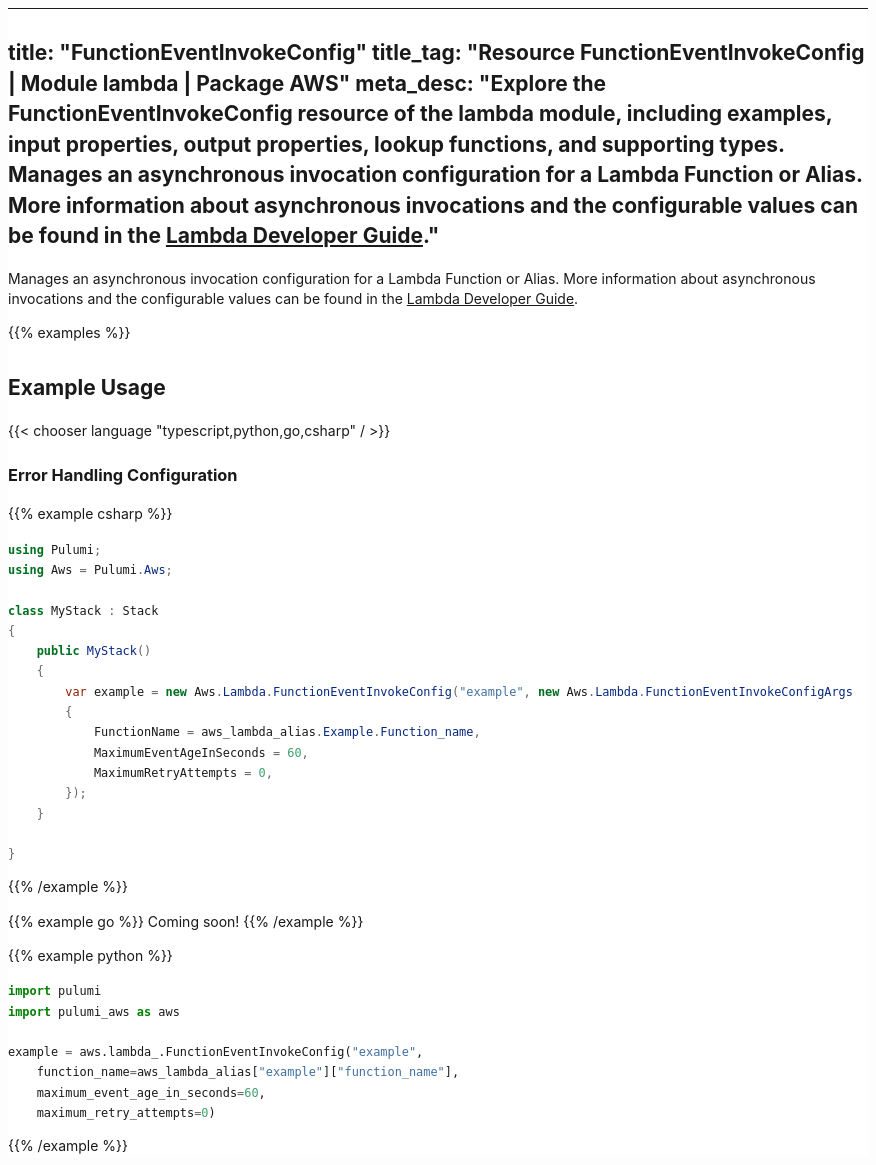 
---
title: "FunctionEventInvokeConfig"
title_tag: "Resource FunctionEventInvokeConfig | Module lambda | Package AWS"
meta_desc: "Explore the FunctionEventInvokeConfig resource of the lambda module, including examples, input properties, output properties, lookup functions, and supporting types. Manages an asynchronous invocation configuration for a Lambda Function or Alias. More information about asynchronous invocations and the configurable values can be found in the [Lambda Developer Guide](https://docs.aws.amazon.com/lambda/latest/dg/invocation-async.html)."
---






Manages an asynchronous invocation configuration for a Lambda Function or Alias. More information about asynchronous invocations and the configurable values can be found in the [Lambda Developer Guide](https://docs.aws.amazon.com/lambda/latest/dg/invocation-async.html).



{{% examples %}}
## Example Usage

{{< chooser language "typescript,python,go,csharp" / >}}
### Error Handling Configuration
{{% example csharp %}}
```csharp
using Pulumi;
using Aws = Pulumi.Aws;

class MyStack : Stack
{
    public MyStack()
    {
        var example = new Aws.Lambda.FunctionEventInvokeConfig("example", new Aws.Lambda.FunctionEventInvokeConfigArgs
        {
            FunctionName = aws_lambda_alias.Example.Function_name,
            MaximumEventAgeInSeconds = 60,
            MaximumRetryAttempts = 0,
        });
    }

}
```
{{% /example %}}

{{% example go %}}
Coming soon!
{{% /example %}}

{{% example python %}}
```python
import pulumi
import pulumi_aws as aws

example = aws.lambda_.FunctionEventInvokeConfig("example",
    function_name=aws_lambda_alias["example"]["function_name"],
    maximum_event_age_in_seconds=60,
    maximum_retry_attempts=0)
```
{{% /example %}}
